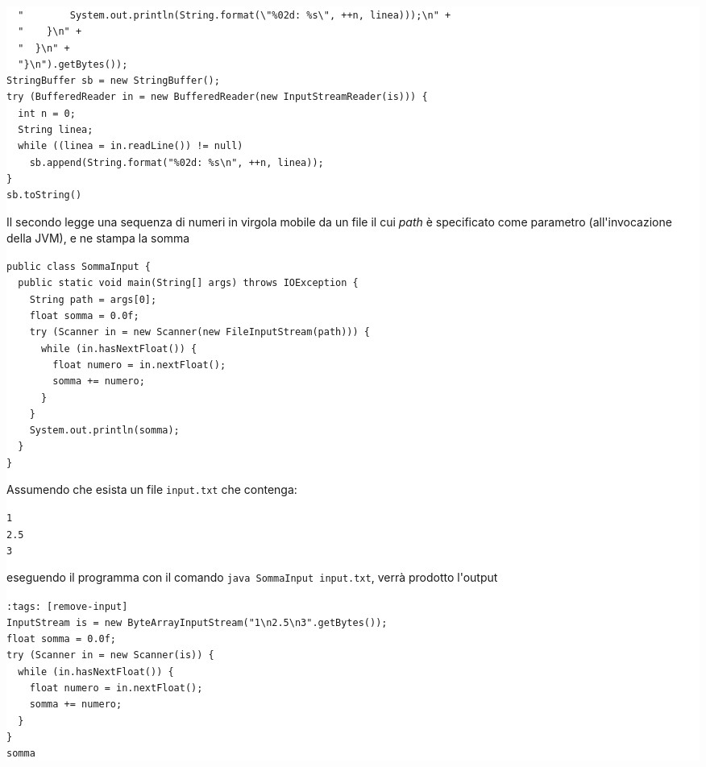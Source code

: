 ```{code-cell}
  "        System.out.println(String.format(\"%02d: %s\", ++n, linea)));\n" +
  "    }\n" +
  "  }\n" +
  "}\n").getBytes());
StringBuffer sb = new StringBuffer();
try (BufferedReader in = new BufferedReader(new InputStreamReader(is))) {
  int n = 0;
  String linea;
  while ((linea = in.readLine()) != null)
    sb.append(String.format("%02d: %s\n", ++n, linea));
}
sb.toString()
```

Il secondo legge una sequenza di numeri in virgola mobile da un file il cui
*path* è specificato come parametro (all'invocazione della JVM), e ne stampa la
somma
```{code-cell}
public class SommaInput {
  public static void main(String[] args) throws IOException {
    String path = args[0];
    float somma = 0.0f;
    try (Scanner in = new Scanner(new FileInputStream(path))) {
      while (in.hasNextFloat()) {
        float numero = in.nextFloat();
        somma += numero;
      }
    }
    System.out.println(somma);
  }
}
```
Assumendo che esista un file `input.txt` che contenga:
```
1
2.5
3
```
eseguendo il programma con il comando `java SommaInput input.txt`, verrà
prodotto l'output
```{code-cell}
:tags: [remove-input]
InputStream is = new ByteArrayInputStream("1\n2.5\n3".getBytes());
float somma = 0.0f;
try (Scanner in = new Scanner(is)) {
  while (in.hasNextFloat()) {
    float numero = in.nextFloat();
    somma += numero;
  }
}
somma
```
